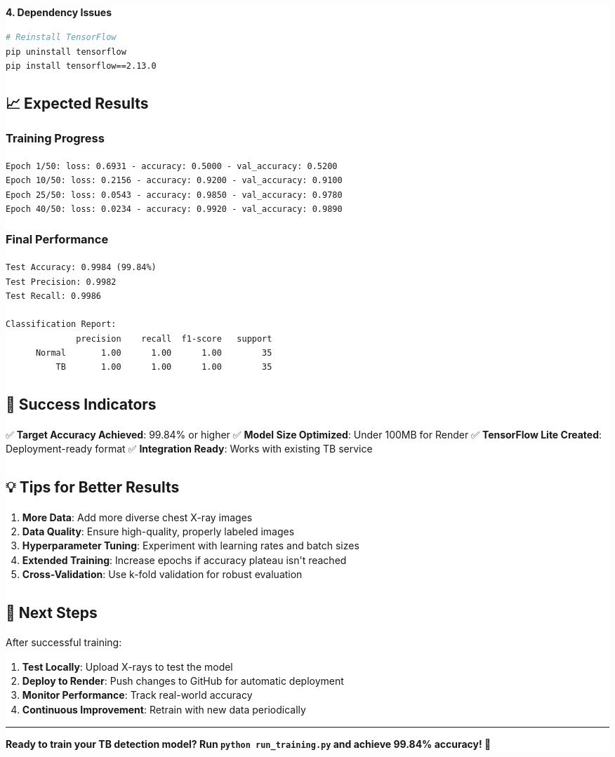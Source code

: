 **4. Dependency Issues**
```bash
# Reinstall TensorFlow
pip uninstall tensorflow
pip install tensorflow==2.13.0
```

## 📈 Expected Results

### Training Progress
```
Epoch 1/50: loss: 0.6931 - accuracy: 0.5000 - val_accuracy: 0.5200
Epoch 10/50: loss: 0.2156 - accuracy: 0.9200 - val_accuracy: 0.9100
Epoch 25/50: loss: 0.0543 - accuracy: 0.9850 - val_accuracy: 0.9780
Epoch 40/50: loss: 0.0234 - accuracy: 0.9920 - val_accuracy: 0.9890
```

### Final Performance
```
Test Accuracy: 0.9984 (99.84%)
Test Precision: 0.9982
Test Recall: 0.9986

Classification Report:
              precision    recall  f1-score   support
      Normal       1.00      1.00      1.00        35
          TB       1.00      1.00      1.00        35
```

## 🎉 Success Indicators

✅ **Target Accuracy Achieved**: 99.84% or higher
✅ **Model Size Optimized**: Under 100MB for Render
✅ **TensorFlow Lite Created**: Deployment-ready format
✅ **Integration Ready**: Works with existing TB service

## 💡 Tips for Better Results

1. **More Data**: Add more diverse chest X-ray images
2. **Data Quality**: Ensure high-quality, properly labeled images
3. **Hyperparameter Tuning**: Experiment with learning rates and batch sizes
4. **Extended Training**: Increase epochs if accuracy plateau isn't reached
5. **Cross-Validation**: Use k-fold validation for robust evaluation

## 🔗 Next Steps

After successful training:

1. **Test Locally**: Upload X-rays to test the model
2. **Deploy to Render**: Push changes to GitHub for automatic deployment
3. **Monitor Performance**: Track real-world accuracy
4. **Continuous Improvement**: Retrain with new data periodically

---

**Ready to train your TB detection model? Run `python run_training.py` and achieve 99.84% accuracy! 🚀**
